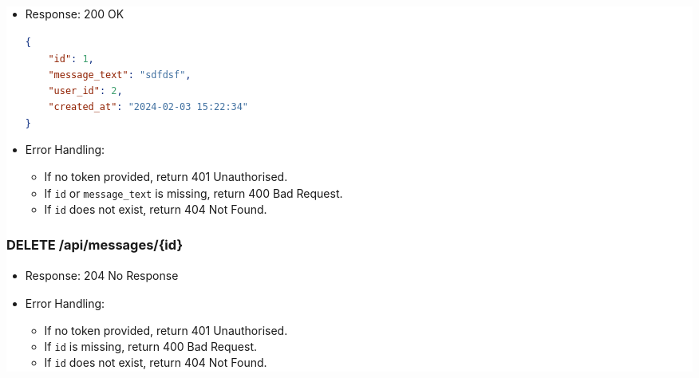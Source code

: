 - Response: 200 OK
    ```json
    {
        "id": 1,
        "message_text": "sdfdsf",
        "user_id": 2,
        "created_at": "2024-02-03 15:22:34"
    }
    ```

- Error Handling:
    - If no token provided, return 401 Unauthorised.
    - If `id` or `message_text` is missing, return 400 Bad Request.
    - If `id` does not exist, return 404 Not Found.

### DELETE /api/messages/{id}
- Response: 204 No Response

- Error Handling:
    - If no token provided, return 401 Unauthorised.
    - If `id` is missing, return 400 Bad Request.
    - If `id` does not exist, return 404 Not Found.